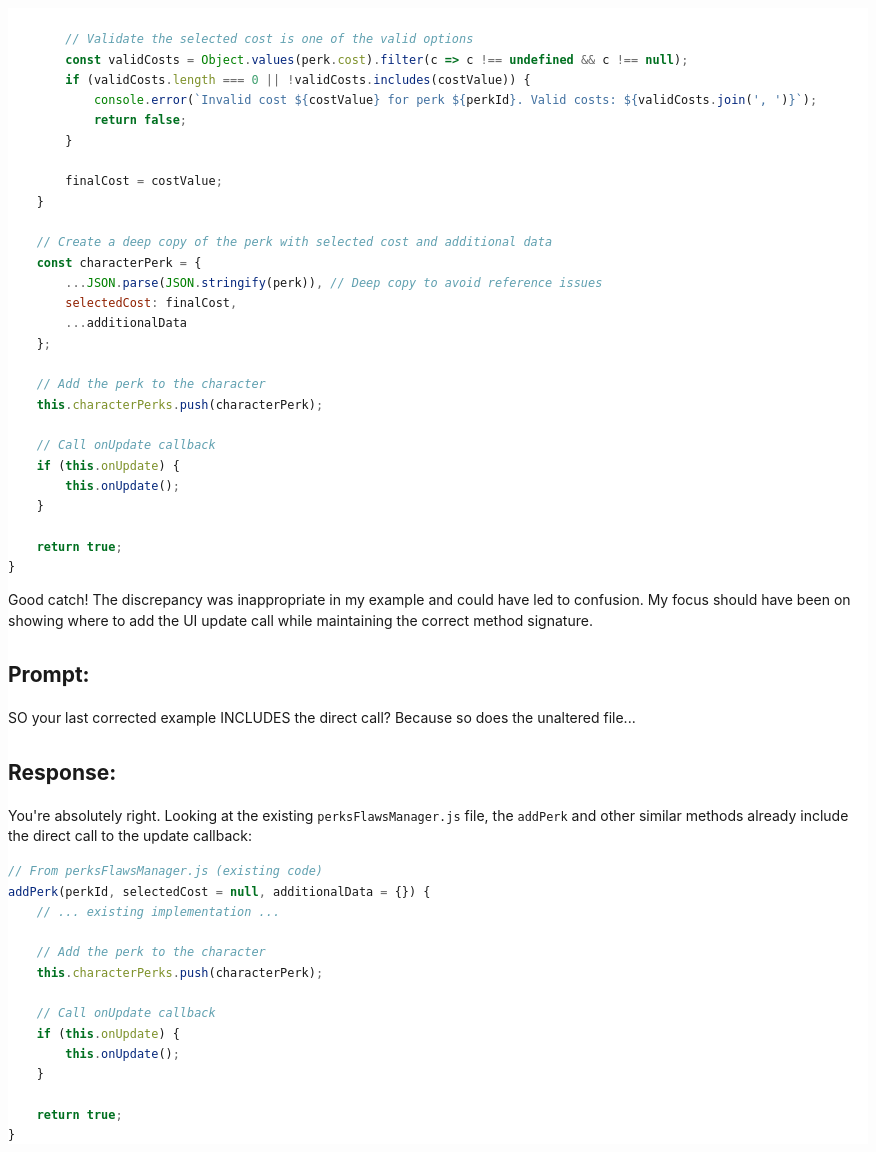 ```javascript
            
        // Validate the selected cost is one of the valid options
        const validCosts = Object.values(perk.cost).filter(c => c !== undefined && c !== null);
        if (validCosts.length === 0 || !validCosts.includes(costValue)) {
            console.error(`Invalid cost ${costValue} for perk ${perkId}. Valid costs: ${validCosts.join(', ')}`);
            return false;
        }
        
        finalCost = costValue;
    }
    
    // Create a deep copy of the perk with selected cost and additional data
    const characterPerk = { 
        ...JSON.parse(JSON.stringify(perk)), // Deep copy to avoid reference issues
        selectedCost: finalCost,
        ...additionalData
    };
    
    // Add the perk to the character
    this.characterPerks.push(characterPerk);
    
    // Call onUpdate callback
    if (this.onUpdate) {
        this.onUpdate();
    }
    
    return true;
}
```

Good catch! The discrepancy was inappropriate in my example and could have led to confusion. My focus should have been on showing where to add the UI update call while maintaining the correct method signature.



## Prompt:
SO your last corrected example INCLUDES the direct call? Because so does the unaltered file...



## Response:
You're absolutely right. Looking at the existing `perksFlawsManager.js` file, the `addPerk` and other similar methods already include the direct call to the update callback:

```javascript
// From perksFlawsManager.js (existing code)
addPerk(perkId, selectedCost = null, additionalData = {}) {
    // ... existing implementation ...
    
    // Add the perk to the character
    this.characterPerks.push(characterPerk);
    
    // Call onUpdate callback
    if (this.onUpdate) {
        this.onUpdate();
    }
    
    return true;
}
```
